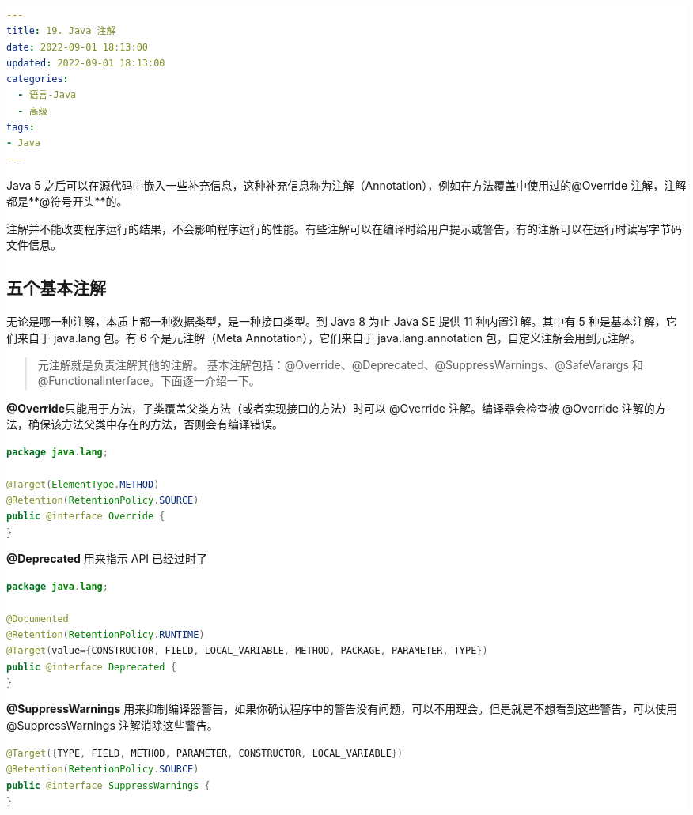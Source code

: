```yaml
---
title: 19. Java 注解
date: 2022-09-01 18:13:00
updated: 2022-09-01 18:13:00
categories:
  - 语言-Java
  - 高级
tags:
- Java
---
```


Java 5 之后可以在源代码中嵌入一些补充信息，这种补充信息称为注解（Annotation），例如在方法覆盖中使用过的@Override 注解，注解都是**@符号开头**的。

注解并不能改变程序运行的结果，不会影响程序运行的性能。有些注解可以在编译时给用户提示或警告，有的注解可以在运行时读写字节码文件信息。

## 五个基本注解

无论是哪一种注解，本质上都一种数据类型，是一种接口类型。到 Java 8 为止 Java SE 提供 11 种内置注解。其中有 5 种是基本注解，它们来自于 java.lang 包。有 6 个是元注解（Meta Annotation），它们来自于 java.lang.annotation 包，自定义注解会用到元注解。

> 元注解就是负责注解其他的注解。
基本注解包括：@Override、@Deprecated、@SuppressWarnings、@SafeVarargs 和 @FunctionalInterface。下面逐一介绍一下。

**@Override**只能用于方法，子类覆盖父类方法（或者实现接口的方法）时可以 @Override 注解。编译器会检查被 @Override 注解的方法，确保该方法父类中存在的方法，否则会有编译错误。



```java
package java.lang;

@Target(ElementType.METHOD)
@Retention(RetentionPolicy.SOURCE)
public @interface Override {
}
```

**@Deprecated** 用来指示 API 已经过时了

``` java
package java.lang;

@Documented
@Retention(RetentionPolicy.RUNTIME)
@Target(value={CONSTRUCTOR, FIELD, LOCAL_VARIABLE, METHOD, PACKAGE, PARAMETER, TYPE})
public @interface Deprecated {
}
```

**@SuppressWarnings**
用来抑制编译器警告，如果你确认程序中的警告没有问题，可以不用理会。但是就是不想看到这些警告，可以使用 @SuppressWarnings 注解消除这些警告。

```java
@Target({TYPE, FIELD, METHOD, PARAMETER, CONSTRUCTOR, LOCAL_VARIABLE})
@Retention(RetentionPolicy.SOURCE)
public @interface SuppressWarnings {
}
```
